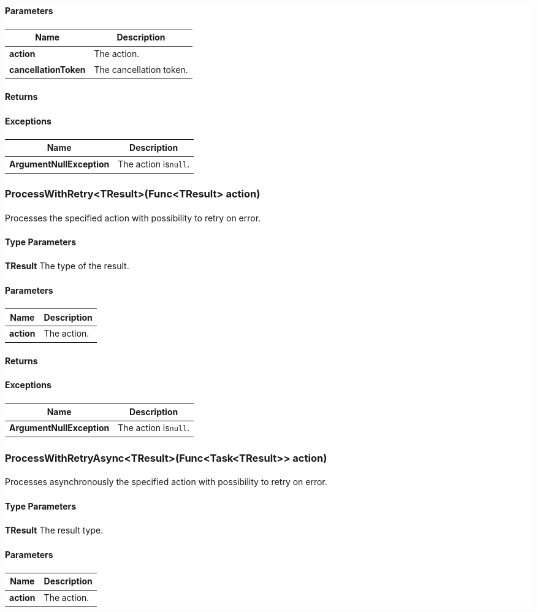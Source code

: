 #### Parameters

Name|Description
---|---
**action**|The action.
**cancellationToken**|The cancellation token.

#### Returns

#### Exceptions

Name|Description
---|---
**ArgumentNullException**|The action is`null`.

### ProcessWithRetry&lt;TResult&gt;(Func&lt;TResult&gt; action)

Processes the specified action with possibility to retry on error.

#### Type Parameters

**TResult**
The type of the result.

#### Parameters

Name|Description
---|---
**action**|The action.

#### Returns

#### Exceptions

Name|Description
---|---
**ArgumentNullException**|The action is`null`.

### ProcessWithRetryAsync&lt;TResult&gt;(Func&lt;Task&lt;TResult&gt;&gt; action)

Processes asynchronously the specified action with possibility to retry on error.

#### Type Parameters

**TResult**
The result type.

#### Parameters

Name|Description
---|---
**action**|The action.
